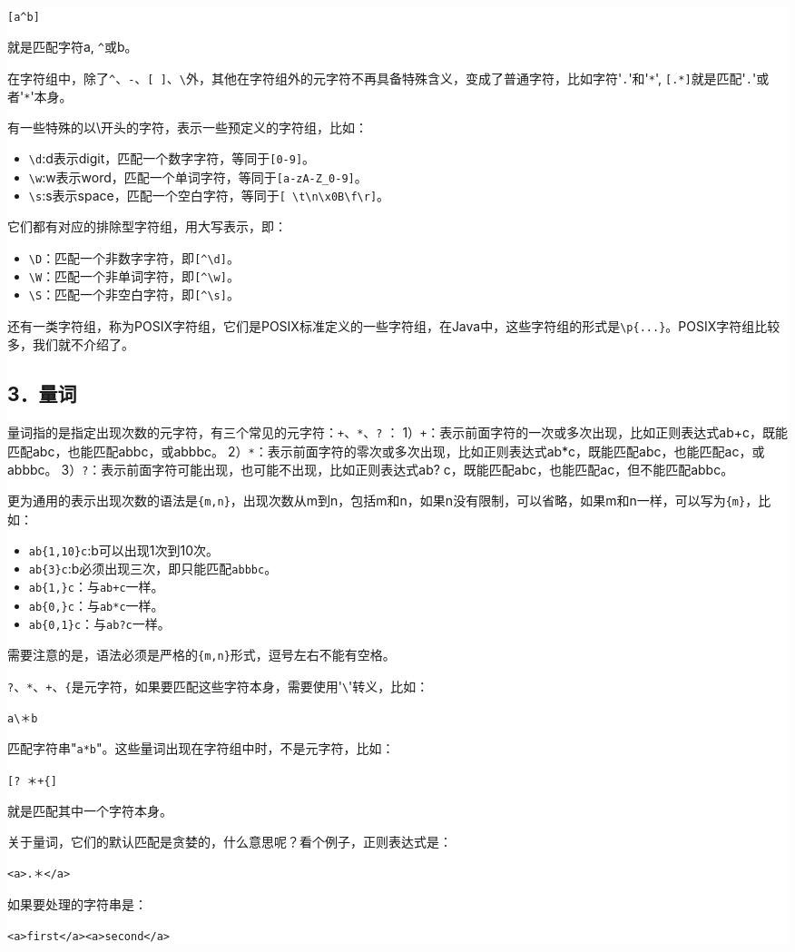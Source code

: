 ```
[a^b]
```

就是匹配字符a, `^`或b。

在字符组中，除了`^`、`-`、`[ ]`、`\`外，其他在字符组外的元字符不再具备特殊含义，变成了普通字符，比如字符'`.`'和'`*`', `[.*]`就是匹配'`.`'或者'`*`'本身。

有一些特殊的以\开头的字符，表示一些预定义的字符组，比如：
- `\d`:d表示digit，匹配一个数字字符，等同于`[0-9]`。
- `\w`:w表示word，匹配一个单词字符，等同于`[a-zA-Z_0-9]`。
- `\s`:s表示space，匹配一个空白字符，等同于`[ \t\n\x0B\f\r]`。

它们都有对应的排除型字符组，用大写表示，即：
- `\D`：匹配一个非数字字符，即`[^\d]`。
- `\W`：匹配一个非单词字符，即`[^\w]`。
- `\S`：匹配一个非空白字符，即`[^\s]`。

还有一类字符组，称为POSIX字符组，它们是POSIX标准定义的一些字符组，在Java中，这些字符组的形式是`\p{...}`。POSIX字符组比较多，我们就不介绍了。

## 3．量词
量词指的是指定出现次数的元字符，有三个常见的元字符：`+`、`*`、`?` ：
1）`+`：表示前面字符的一次或多次出现，比如正则表达式ab+c，既能匹配abc，也能匹配abbc，或abbbc。
2）`*`：表示前面字符的零次或多次出现，比如正则表达式ab*c，既能匹配abc，也能匹配ac，或abbbc。
3）`?`：表示前面字符可能出现，也可能不出现，比如正则表达式ab? c，既能匹配abc，也能匹配ac，但不能匹配abbc。

更为通用的表示出现次数的语法是`{m,n}`，出现次数从m到n，包括m和n，如果n没有限制，可以省略，如果m和n一样，可以写为`{m}`，比如：
- `ab{1,10}c`:b可以出现1次到10次。
- `ab{3}c`:b必须出现三次，即只能匹配`abbbc`。
- `ab{1,}c`：与`ab+c`一样。
- `ab{0,}c`：与`ab*c`一样。
- `ab{0,1}c`：与`ab?c`一样。

需要注意的是，语法必须是严格的`{m,n}`形式，逗号左右不能有空格。

`?`、`*`、`+`、`{`是元字符，如果要匹配这些字符本身，需要使用'`\`'转义，比如：

```
a\＊b
```

匹配字符串"`a*b`"。这些量词出现在字符组中时，不是元字符，比如：

```
[? ＊+{]
```

就是匹配其中一个字符本身。

关于量词，它们的默认匹配是贪婪的，什么意思呢？看个例子，正则表达式是：

```
<a>.＊</a>
```

如果要处理的字符串是：

```
<a>first</a><a>second</a>
```
